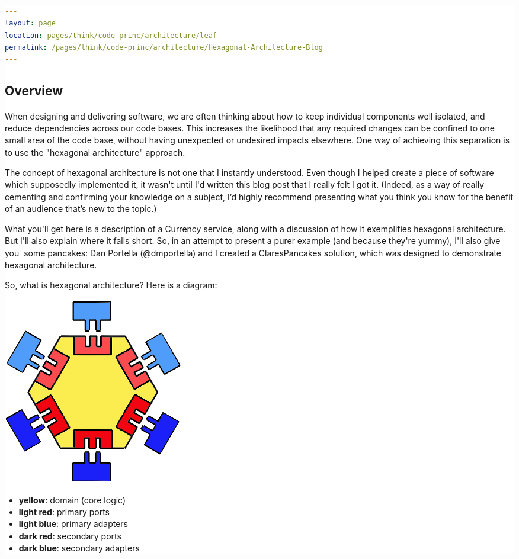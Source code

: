 ```yaml
---
layout: page
location: pages/think/code-princ/architecture/leaf
permalink: /pages/think/code-princ/architecture/Hexagonal-Architecture-Blog
---
```


## Overview

When designing and delivering software, we are often thinking about how to keep individual components well isolated, and reduce dependencies across our code bases. This increases the likelihood that any required changes can be confined to one small area of the code base, without having unexpected or undesired impacts elsewhere. One way of achieving this separation is to use the "hexagonal architecture" approach.

The concept of hexagonal architecture is not one that I instantly understood. Even though I helped create a piece of software which supposedly implemented it, it wasn't until I'd written this blog post that I really felt I got it. (Indeed, as a way of really cementing and confirming your knowledge on a subject, I’d highly recommend presenting what you think you know for the benefit of an audience that’s new to the topic.)

What you'll get here is a description of a Currency service, along with a discussion of how it exemplifies hexagonal architecture. But I'll also explain where it falls short. So, in an attempt to present a purer example (and because they're yummy), I'll also give you  some pancakes: Dan Portella (@dmportella) and I created a ClaresPancakes solution, which was designed to demonstrate hexagonal architecture.

So, what is hexagonal architecture? Here is a diagram:

![Diagram of ports and adapters](/resources/images/HexagonalArchitecture-ports-and-adapters.png)

* **yellow**:	domain (core logic)
* **light red**:	primary ports
* **light blue**:	primary adapters
* **dark red**:	secondary ports
* **dark blue**:	secondary adapters
